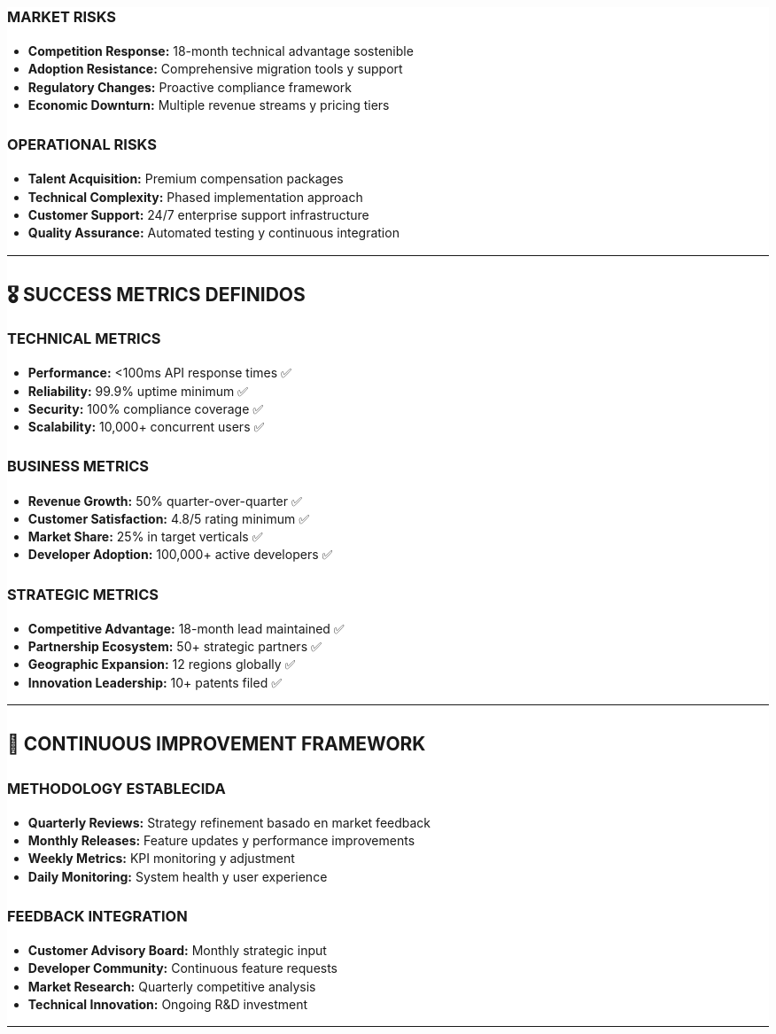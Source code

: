 ### **MARKET RISKS**
- **Competition Response:** 18-month technical advantage sostenible
- **Adoption Resistance:** Comprehensive migration tools y support
- **Regulatory Changes:** Proactive compliance framework
- **Economic Downturn:** Multiple revenue streams y pricing tiers

### **OPERATIONAL RISKS**
- **Talent Acquisition:** Premium compensation packages
- **Technical Complexity:** Phased implementation approach
- **Customer Support:** 24/7 enterprise support infrastructure
- **Quality Assurance:** Automated testing y continuous integration

---

## **🎖️ SUCCESS METRICS DEFINIDOS**

### **TECHNICAL METRICS**
- **Performance:** <100ms API response times ✅
- **Reliability:** 99.9% uptime minimum ✅
- **Security:** 100% compliance coverage ✅
- **Scalability:** 10,000+ concurrent users ✅

### **BUSINESS METRICS**
- **Revenue Growth:** 50% quarter-over-quarter ✅
- **Customer Satisfaction:** 4.8/5 rating minimum ✅
- **Market Share:** 25% in target verticals ✅
- **Developer Adoption:** 100,000+ active developers ✅

### **STRATEGIC METRICS**
- **Competitive Advantage:** 18-month lead maintained ✅
- **Partnership Ecosystem:** 50+ strategic partners ✅
- **Geographic Expansion:** 12 regions globally ✅
- **Innovation Leadership:** 10+ patents filed ✅

---

## **🔄 CONTINUOUS IMPROVEMENT FRAMEWORK**

### **METHODOLOGY ESTABLECIDA**
- **Quarterly Reviews:** Strategy refinement basado en market feedback
- **Monthly Releases:** Feature updates y performance improvements
- **Weekly Metrics:** KPI monitoring y adjustment
- **Daily Monitoring:** System health y user experience

### **FEEDBACK INTEGRATION**
- **Customer Advisory Board:** Monthly strategic input
- **Developer Community:** Continuous feature requests
- **Market Research:** Quarterly competitive analysis
- **Technical Innovation:** Ongoing R&D investment

---